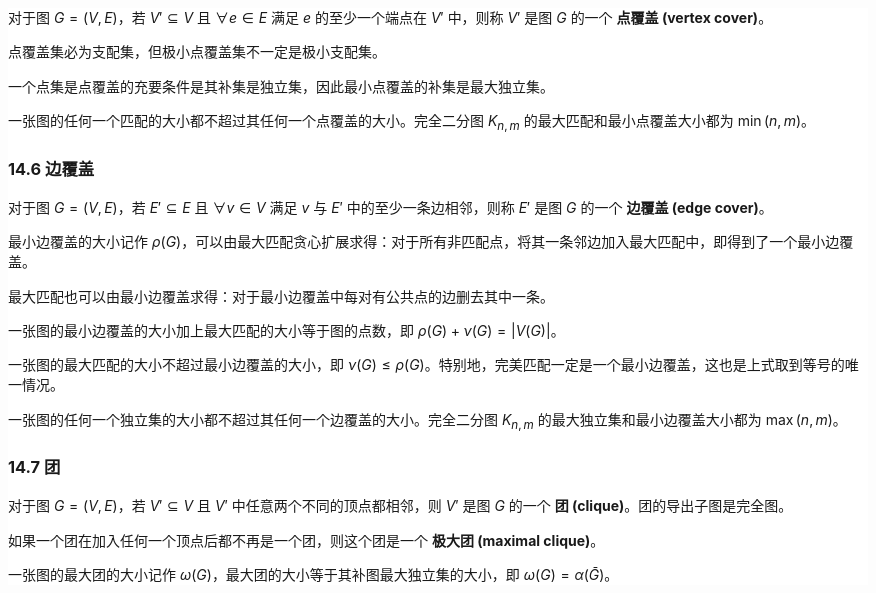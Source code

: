 对于图 $G=(V, E)$，若 $V'\subseteq V$ 且 $\forall e\in E$ 满足 $e$ 的至少一个端点在 $V'$ 中，则称 $V'$ 是图 $G$ 的一个 **点覆盖 (vertex cover)**。

点覆盖集必为支配集，但极小点覆盖集不一定是极小支配集。

一个点集是点覆盖的充要条件是其补集是独立集，因此最小点覆盖的补集是最大独立集。

一张图的任何一个匹配的大小都不超过其任何一个点覆盖的大小。完全二分图 $K_{n, m}$ 的最大匹配和最小点覆盖大小都为 $\min(n, m)$。

### 14.6 边覆盖

对于图 $G=(V, E)$，若 $E'\subseteq E$ 且 $\forall v\in V$ 满足 $v$ 与 $E'$ 中的至少一条边相邻，则称 $E'$ 是图 $G$ 的一个 **边覆盖 (edge cover)**。

最小边覆盖的大小记作 $\rho(G)$，可以由最大匹配贪心扩展求得：对于所有非匹配点，将其一条邻边加入最大匹配中，即得到了一个最小边覆盖。

最大匹配也可以由最小边覆盖求得：对于最小边覆盖中每对有公共点的边删去其中一条。

一张图的最小边覆盖的大小加上最大匹配的大小等于图的点数，即 $\rho(G)+\nu(G)=|V(G)|$。

一张图的最大匹配的大小不超过最小边覆盖的大小，即 $\nu(G)\le\rho(G)$。特别地，完美匹配一定是一个最小边覆盖，这也是上式取到等号的唯一情况。

一张图的任何一个独立集的大小都不超过其任何一个边覆盖的大小。完全二分图 $K_{n, m}$ 的最大独立集和最小边覆盖大小都为 $\max(n, m)$。

### 14.7 团

对于图 $G=(V, E)$，若 $V'\subseteq V$ 且 $V'$ 中任意两个不同的顶点都相邻，则 $V'$ 是图 $G$ 的一个 **团 (clique)**。团的导出子图是完全图。

如果一个团在加入任何一个顶点后都不再是一个团，则这个团是一个 **极大团 (maximal clique)**。

一张图的最大团的大小记作 $\omega(G)$，最大团的大小等于其补图最大独立集的大小，即 $\omega(G)=\alpha(\bar{G})$。
